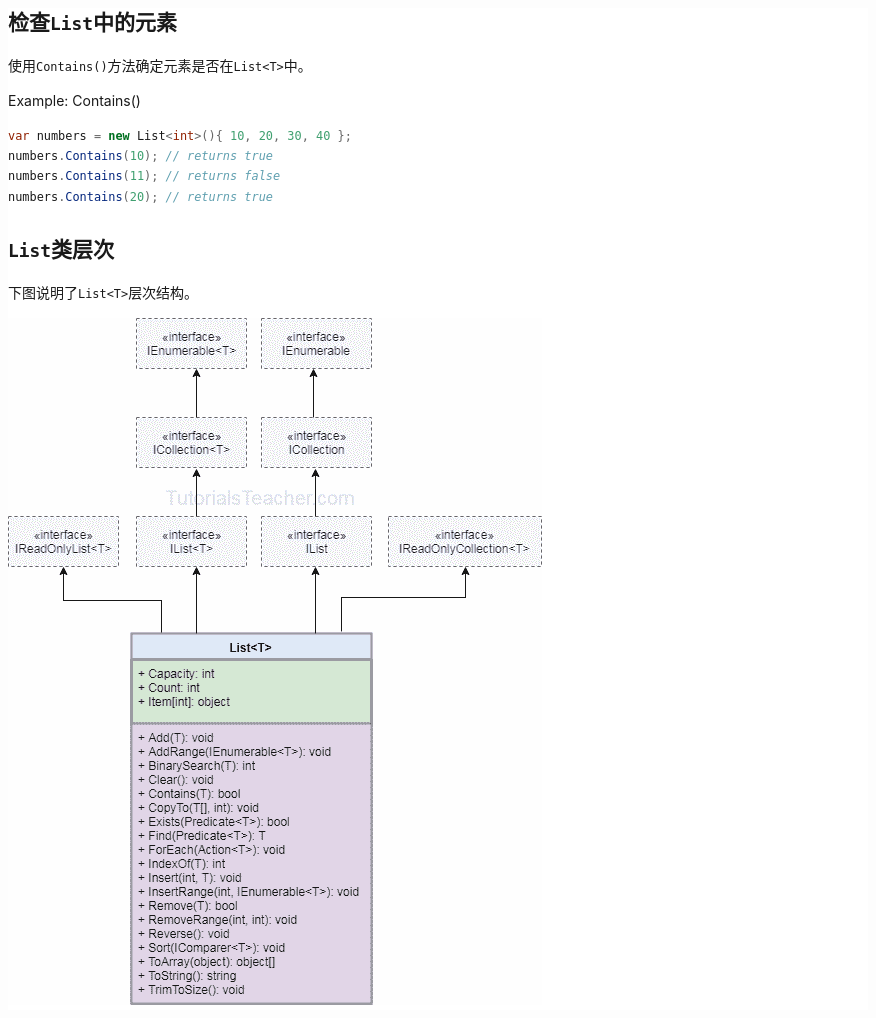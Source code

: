 ## 检查`List`中的元素

使用`Contains()`方法确定元素是否在`List<T>`中。

Example: Contains()

```cs
var numbers = new List<int>(){ 10, 20, 30, 40 };
numbers.Contains(10); // returns true
numbers.Contains(11); // returns false
numbers.Contains(20); // returns true 
```

## `List`<t>类层次</t>

下图说明了`List<T>`层次结构。

[![List<T> Hierarchy](img/6cccd84af5d772f309fc45687d5b4b68.png "List<T> Class Hierarchy")](../../Content/images/csharp/list.png)
